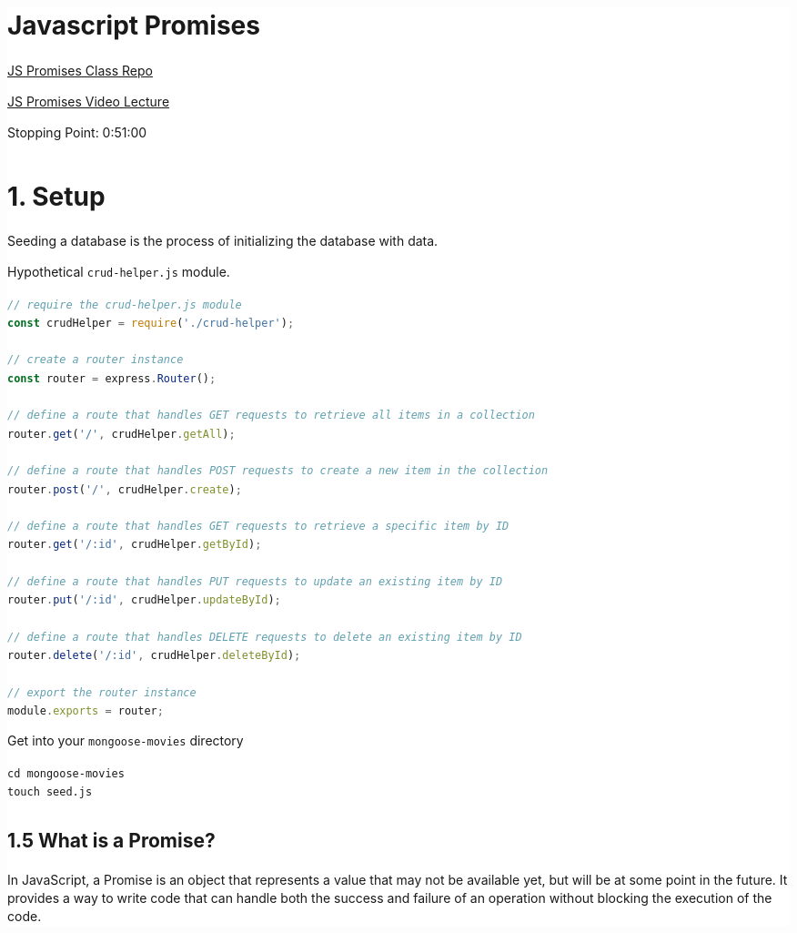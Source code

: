 # Javascript Promises

[JS Promises Class Repo](https://git.generalassemb.ly/SEI-Standard-Curriculum/SEIR-Course-Materials/blob/main/Unit_2/3-mongodb-mongoose/3.3-js-promises.md)

[JS Promises Video Lecture](https://generalassembly.wistia.com/medias/ns99odpx98)

Stopping Point: 0:51:00

# 1. Setup

Seeding a database is the process of initializing the database with data. 

Hypothetical `crud-helper.js` module.
```js
// require the crud-helper.js module
const crudHelper = require('./crud-helper');

// create a router instance
const router = express.Router();

// define a route that handles GET requests to retrieve all items in a collection
router.get('/', crudHelper.getAll);

// define a route that handles POST requests to create a new item in the collection
router.post('/', crudHelper.create);

// define a route that handles GET requests to retrieve a specific item by ID
router.get('/:id', crudHelper.getById);

// define a route that handles PUT requests to update an existing item by ID
router.put('/:id', crudHelper.updateById);

// define a route that handles DELETE requests to delete an existing item by ID
router.delete('/:id', crudHelper.deleteById);

// export the router instance
module.exports = router;
```

Get into your `mongoose-movies` directory
```console
cd mongoose-movies
touch seed.js
```

## 1.5 What is a Promise?

In JavaScript, a Promise is an object that represents a value that may not be available yet, but will be at some point in the future. It provides a way to write code that can handle both the success and failure of an operation without blocking the execution of the code.
